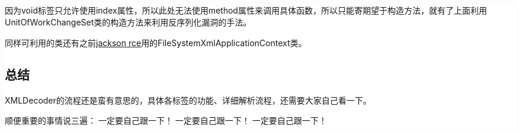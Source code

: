 因为void标签只允许使用index属性，所以此处无法使用method属性来调用具体函数，所以只能寄期望于构造方法，就有了上面利用UnitOfWorkChangeSet类的构造方法来利用反序列化漏洞的手法。

同样可利用的类还有之前[jackson rce](https://github.com/irsl/jackson-rce-via-spel/)用的FileSystemXmlApplicationContext类。

## 总结

XMLDecoder的流程还是蛮有意思的，具体各标签的功能、详细解析流程，还需要大家自己看一下。

顺便重要的事情说三遍：
一定要自己跟一下！
一定要自己跟一下！
一定要自己跟一下！